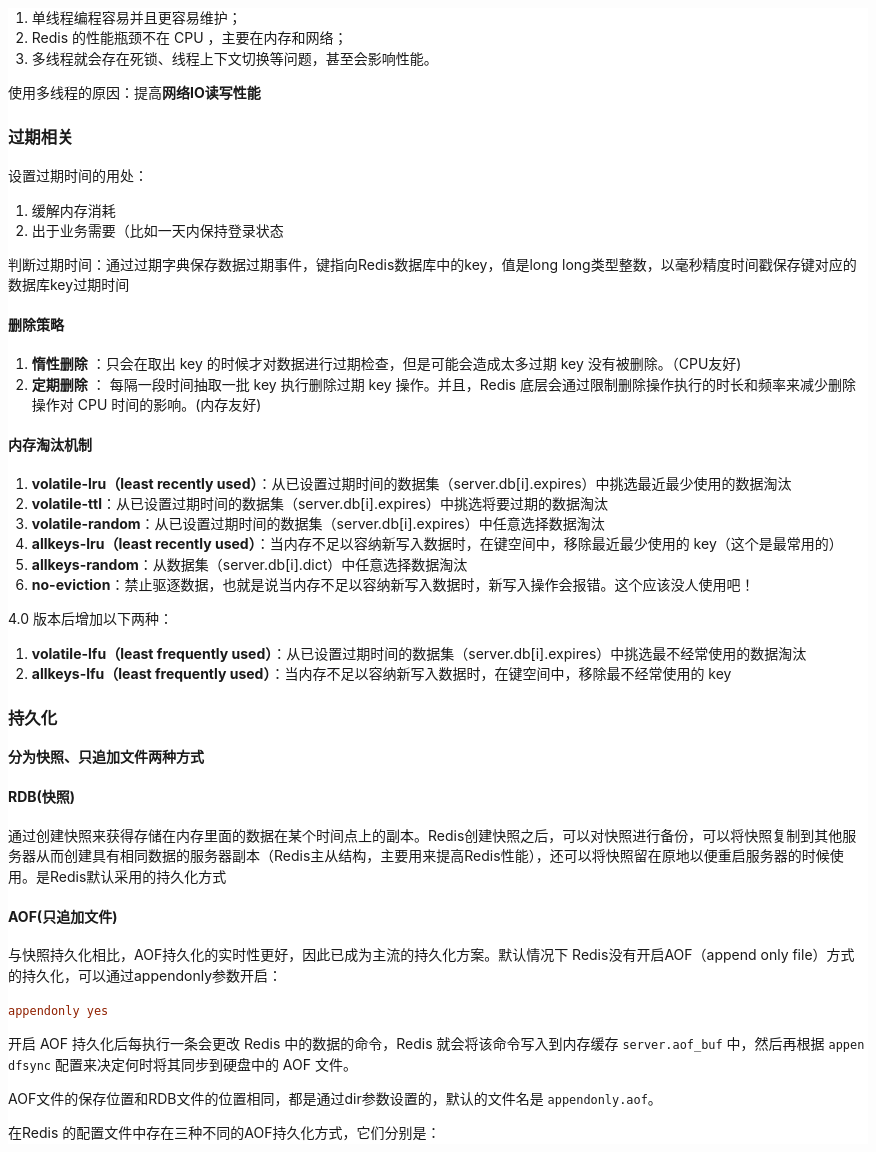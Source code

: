 1. 单线程编程容易并且更容易维护；
2. Redis 的性能瓶颈不在 CPU ，主要在内存和网络；
3. 多线程就会存在死锁、线程上下文切换等问题，甚至会影响性能。

使用多线程的原因：提高**网络IO读写性能**

### 过期相关

设置过期时间的用处：

1. 缓解内存消耗
2. 出于业务需要（比如一天内保持登录状态

判断过期时间：通过过期字典保存数据过期事件，键指向Redis数据库中的key，值是long long类型整数，以毫秒精度时间戳保存键对应的数据库key过期时间

#### 删除策略

1. **惰性删除** ：只会在取出 key 的时候才对数据进行过期检查，但是可能会造成太多过期 key 没有被删除。（CPU友好)
2. **定期删除** ： 每隔一段时间抽取一批 key 执行删除过期 key 操作。并且，Redis 底层会通过限制删除操作执行的时长和频率来减少删除操作对 CPU 时间的影响。(内存友好)

#### 内存淘汰机制

1. **volatile-lru（least recently used）**：从已设置过期时间的数据集（server.db[i].expires）中挑选最近最少使用的数据淘汰
2. **volatile-ttl**：从已设置过期时间的数据集（server.db[i].expires）中挑选将要过期的数据淘汰
3. **volatile-random**：从已设置过期时间的数据集（server.db[i].expires）中任意选择数据淘汰
4. **allkeys-lru（least recently used）**：当内存不足以容纳新写入数据时，在键空间中，移除最近最少使用的 key（这个是最常用的）
5. **allkeys-random**：从数据集（server.db[i].dict）中任意选择数据淘汰
6. **no-eviction**：禁止驱逐数据，也就是说当内存不足以容纳新写入数据时，新写入操作会报错。这个应该没人使用吧！

4.0 版本后增加以下两种：

1. **volatile-lfu（least frequently used）**：从已设置过期时间的数据集（server.db[i].expires）中挑选最不经常使用的数据淘汰
2. **allkeys-lfu（least frequently used）**：当内存不足以容纳新写入数据时，在键空间中，移除最不经常使用的 key

### 持久化

**分为快照、只追加文件两种方式**

#### RDB(快照)

通过创建快照来获得存储在内存里面的数据在某个时间点上的副本。Redis创建快照之后，可以对快照进行备份，可以将快照复制到其他服务器从而创建具有相同数据的服务器副本（Redis主从结构，主要用来提高Redis性能），还可以将快照留在原地以便重启服务器的时候使用。是Redis默认采用的持久化方式

#### AOF(只追加文件)

与快照持久化相比，AOF持久化的实时性更好，因此已成为主流的持久化方案。默认情况下 Redis没有开启AOF（append only file）方式的持久化，可以通过appendonly参数开启：

```conf
appendonly yes
```

开启 AOF 持久化后每执行一条会更改 Redis 中的数据的命令，Redis 就会将该命令写入到内存缓存 `server.aof_buf` 中，然后再根据 `appendfsync` 配置来决定何时将其同步到硬盘中的 AOF 文件。

AOF文件的保存位置和RDB文件的位置相同，都是通过dir参数设置的，默认的文件名是 `appendonly.aof`。

在Redis 的配置文件中存在三种不同的AOF持久化方式，它们分别是：
